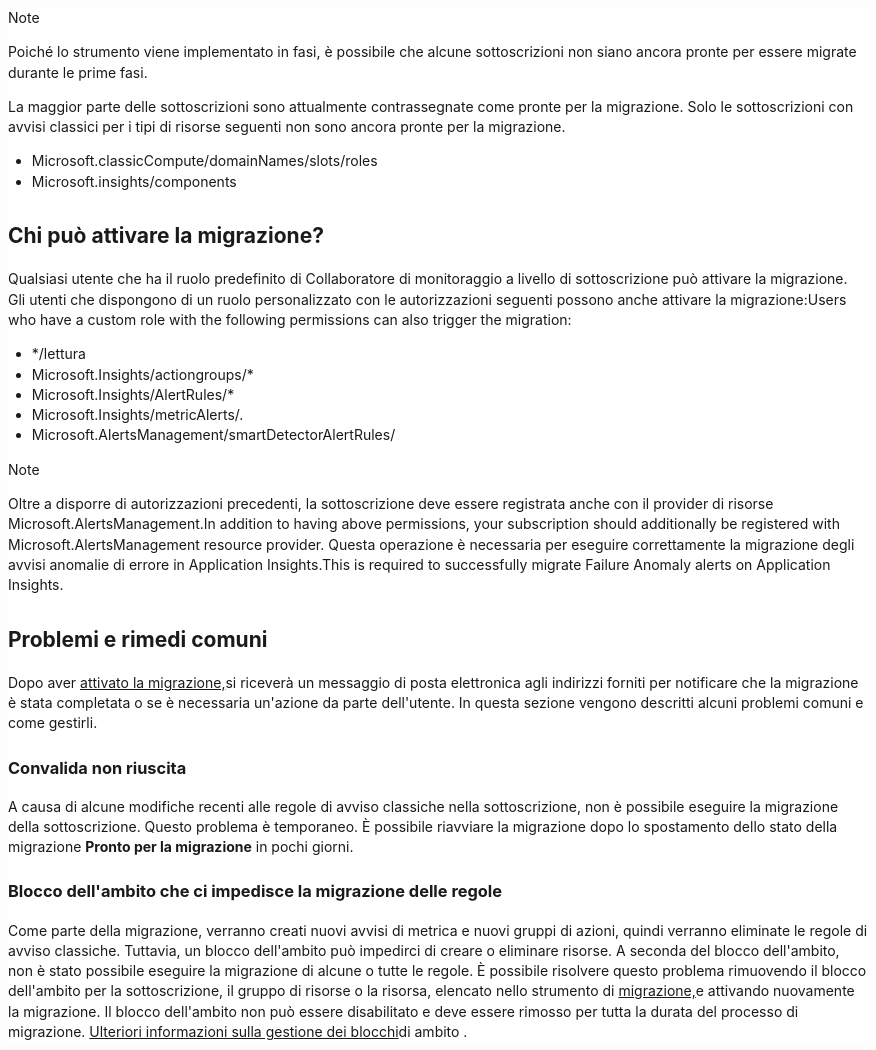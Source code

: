 > [!NOTE]
> Poiché lo strumento viene implementato in fasi, è possibile che alcune sottoscrizioni non siano ancora pronte per essere migrate durante le prime fasi.

La maggior parte delle sottoscrizioni sono attualmente contrassegnate come pronte per la migrazione. Solo le sottoscrizioni con avvisi classici per i tipi di risorse seguenti non sono ancora pronte per la migrazione.

- Microsoft.classicCompute/domainNames/slots/roles
- Microsoft.insights/components

## <a name="who-can-trigger-the-migration"></a>Chi può attivare la migrazione?

Qualsiasi utente che ha il ruolo predefinito di Collaboratore di monitoraggio a livello di sottoscrizione può attivare la migrazione. Gli utenti che dispongono di un ruolo personalizzato con le autorizzazioni seguenti possono anche attivare la migrazione:Users who have a custom role with the following permissions can also trigger the migration:

- */lettura
- Microsoft.Insights/actiongroups/*
- Microsoft.Insights/AlertRules/*
- Microsoft.Insights/metricAlerts/.
- Microsoft.AlertsManagement/smartDetectorAlertRules/

> [!NOTE]
> Oltre a disporre di autorizzazioni precedenti, la sottoscrizione deve essere registrata anche con il provider di risorse Microsoft.AlertsManagement.In addition to having above permissions, your subscription should additionally be registered with Microsoft.AlertsManagement resource provider. Questa operazione è necessaria per eseguire correttamente la migrazione degli avvisi anomalie di errore in Application Insights.This is required to successfully migrate Failure Anomaly alerts on Application Insights. 

## <a name="common-problems-and-remedies"></a>Problemi e rimedi comuni

Dopo aver [attivato la migrazione,](alerts-using-migration-tool.md)si riceverà un messaggio di posta elettronica agli indirizzi forniti per notificare che la migrazione è stata completata o se è necessaria un'azione da parte dell'utente. In questa sezione vengono descritti alcuni problemi comuni e come gestirli.

### <a name="validation-failed"></a>Convalida non riuscita

A causa di alcune modifiche recenti alle regole di avviso classiche nella sottoscrizione, non è possibile eseguire la migrazione della sottoscrizione. Questo problema è temporaneo. È possibile riavviare la migrazione dopo lo spostamento dello stato della migrazione **Pronto per la migrazione** in pochi giorni.

### <a name="scope-lock-preventing-us-from-migrating-your-rules"></a>Blocco dell'ambito che ci impedisce la migrazione delle regole

Come parte della migrazione, verranno creati nuovi avvisi di metrica e nuovi gruppi di azioni, quindi verranno eliminate le regole di avviso classiche. Tuttavia, un blocco dell'ambito può impedirci di creare o eliminare risorse. A seconda del blocco dell'ambito, non è stato possibile eseguire la migrazione di alcune o tutte le regole. È possibile risolvere questo problema rimuovendo il blocco dell'ambito per la sottoscrizione, il gruppo di risorse o la risorsa, elencato nello strumento di [migrazione,](https://portal.azure.com/#blade/Microsoft_Azure_Monitoring/MigrationBladeViewModel)e attivando nuovamente la migrazione. Il blocco dell'ambito non può essere disabilitato e deve essere rimosso per tutta la durata del processo di migrazione. [Ulteriori informazioni sulla gestione dei blocchi](../../azure-resource-manager/management/lock-resources.md#portal)di ambito .
